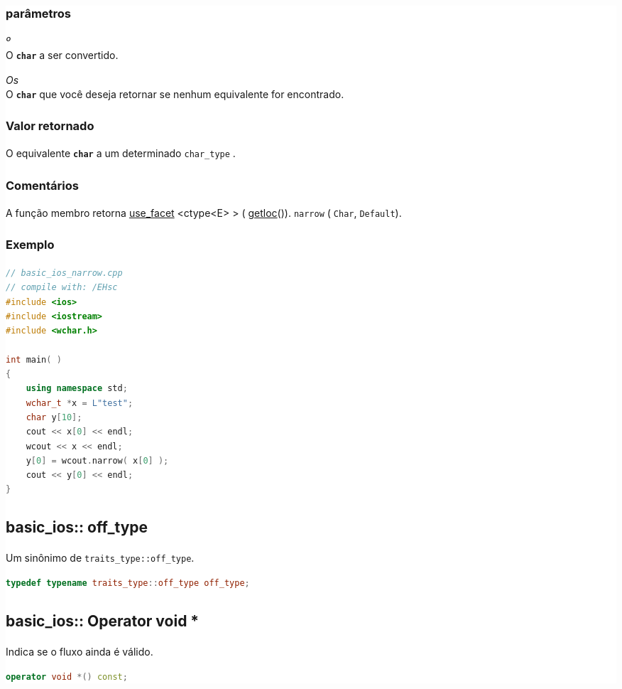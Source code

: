 ### <a name="parameters"></a>parâmetros

*º*\
O **`char`** a ser convertido.

*Os*\
O **`char`** que você deseja retornar se nenhum equivalente for encontrado.

### <a name="return-value"></a>Valor retornado

O equivalente **`char`** a um determinado `char_type` .

### <a name="remarks"></a>Comentários

A função membro retorna [use_facet](../standard-library/basic-filebuf-class.md#open) \<ctype\<E> > ( [getloc](../standard-library/ios-base-class.md#getloc)()). `narrow` ( `Char`, `Default`).

### <a name="example"></a>Exemplo

```cpp
// basic_ios_narrow.cpp
// compile with: /EHsc
#include <ios>
#include <iostream>
#include <wchar.h>

int main( )
{
    using namespace std;
    wchar_t *x = L"test";
    char y[10];
    cout << x[0] << endl;
    wcout << x << endl;
    y[0] = wcout.narrow( x[0] );
    cout << y[0] << endl;
}
```

## <a name="basic_iosoff_type"></a><a name="off_type"></a>basic_ios:: off_type

Um sinônimo de `traits_type::off_type`.

```cpp
typedef typename traits_type::off_type off_type;
```

## <a name="basic_iosoperator-void-"></a><a name="op_void_star"></a>basic_ios:: Operator void *

Indica se o fluxo ainda é válido.

```cpp
operator void *() const;
```
